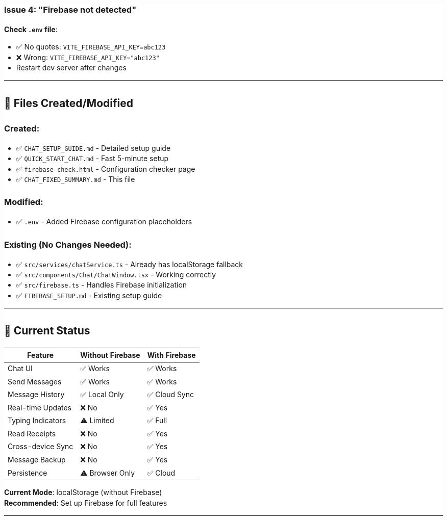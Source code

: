 ### Issue 4: "Firebase not detected"

**Check `.env` file**:
- ✅ No quotes: `VITE_FIREBASE_API_KEY=abc123`
- ❌ Wrong: `VITE_FIREBASE_API_KEY="abc123"`
- Restart dev server after changes

---

## 📁 Files Created/Modified

### Created:
- ✅ `CHAT_SETUP_GUIDE.md` - Detailed setup guide
- ✅ `QUICK_START_CHAT.md` - Fast 5-minute setup
- ✅ `firebase-check.html` - Configuration checker page
- ✅ `CHAT_FIXED_SUMMARY.md` - This file

### Modified:
- ✅ `.env` - Added Firebase configuration placeholders

### Existing (No Changes Needed):
- ✅ `src/services/chatService.ts` - Already has localStorage fallback
- ✅ `src/components/Chat/ChatWindow.tsx` - Working correctly
- ✅ `src/firebase.ts` - Handles Firebase initialization
- ✅ `FIREBASE_SETUP.md` - Existing setup guide

---

## 🎯 Current Status

| Feature | Without Firebase | With Firebase |
|---------|-----------------|---------------|
| Chat UI | ✅ Works | ✅ Works |
| Send Messages | ✅ Works | ✅ Works |
| Message History | ✅ Local Only | ✅ Cloud Sync |
| Real-time Updates | ❌ No | ✅ Yes |
| Typing Indicators | ⚠️ Limited | ✅ Full |
| Read Receipts | ❌ No | ✅ Yes |
| Cross-device Sync | ❌ No | ✅ Yes |
| Message Backup | ❌ No | ✅ Yes |
| Persistence | ⚠️ Browser Only | ✅ Cloud |

**Current Mode**: localStorage (without Firebase)  
**Recommended**: Set up Firebase for full features

---